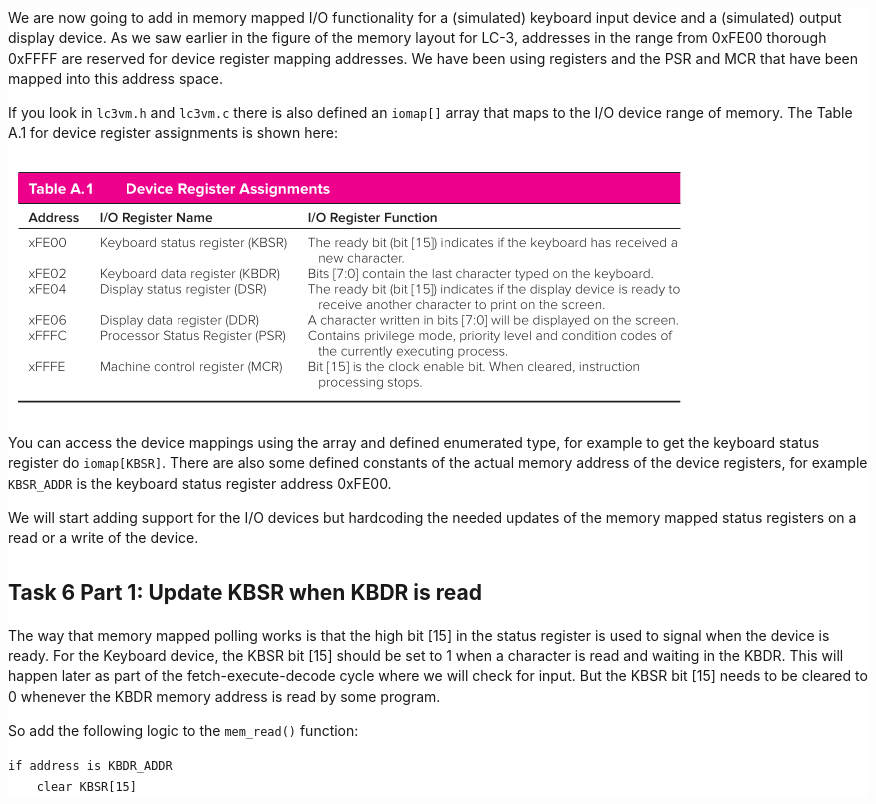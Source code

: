 We are now going to add in memory mapped I/O functionality for
a (simulated) keyboard input device and a (simulated) output
display device.  As we saw earlier in the figure of the memory
layout for LC-3, addresses in the range from 0xFE00 thorough 
0xFFFF are reserved for device register mapping addresses.  We have
been using registers and the PSR and MCR that have been mapped
into this address space.  

If you look in `lc3vm.h` and `lc3vm.c` there is also defined
an `iomap[]` array that maps to the I/O device range of memory.
The Table A.1 for device register assignments is shown here:

![Device Register Assignments](doc/device-register-mappings.png)

You can access the device mappings using the array and defined
enumerated type, for example to get the keyboard status register
do `iomap[KBSR]`.  There are also some defined constants of the
actual memory address of the device registers, for example
`KBSR_ADDR` is the keyboard status register address 0xFE00.

We will start adding support for the I/O devices but hardcoding
the needed updates of the memory mapped status registers on
a read or a write of the device.

## Task 6 Part 1: Update KBSR when KBDR is read

The way that memory mapped polling works is that the
high bit [15] in the status register is used to
signal when the device is ready.  For the Keyboard
device, the KBSR bit [15] should be set to 1 when
a character is read and waiting in the KBDR.  This
will happen later as part of the fetch-execute-decode
cycle where we will check for input.  But the
KBSR bit [15] needs to be cleared to 0 whenever
the KBDR memory address is read by some program.

So add the following logic to the `mem_read()`
function:

```
if address is KBDR_ADDR
    clear KBSR[15]
```
